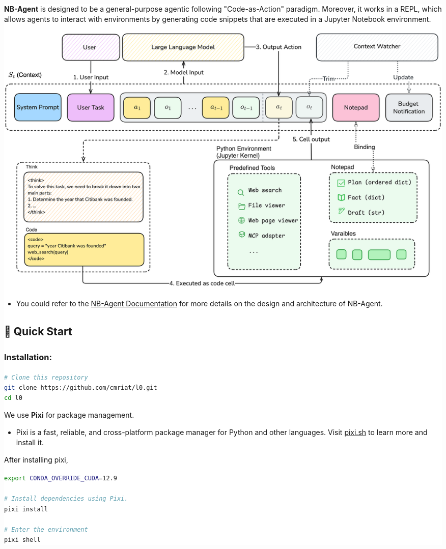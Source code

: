 **NB-Agent** is designed to be a general-purpose agentic following "Code-as-Action" paradigm. Moreover, it works in a REPL, which allows agents to interact with environments by generating code snippets that are executed in a Jupyter Notebook environment. 

![NBAgent Architecture](./assets/nbagent_arch.png)

* You could refer to the [NB-Agent Documentation](./docs/design/nbagent/arch.md) for more details on the design and architecture of NB-Agent.

## 🚀 Quick Start

### Installation:
```bash
# Clone this repository
git clone https://github.com/cmriat/l0.git
cd l0
```
We use **Pixi** for package management. 

* Pixi is a fast, reliable, and cross-platform package manager for Python and other languages. Visit [pixi.sh](https://pixi.sh) to learn more and install it.

After installing pixi,
```bash
export CONDA_OVERRIDE_CUDA=12.9

# Install dependencies using Pixi.
pixi install

# Enter the environment
pixi shell
```
